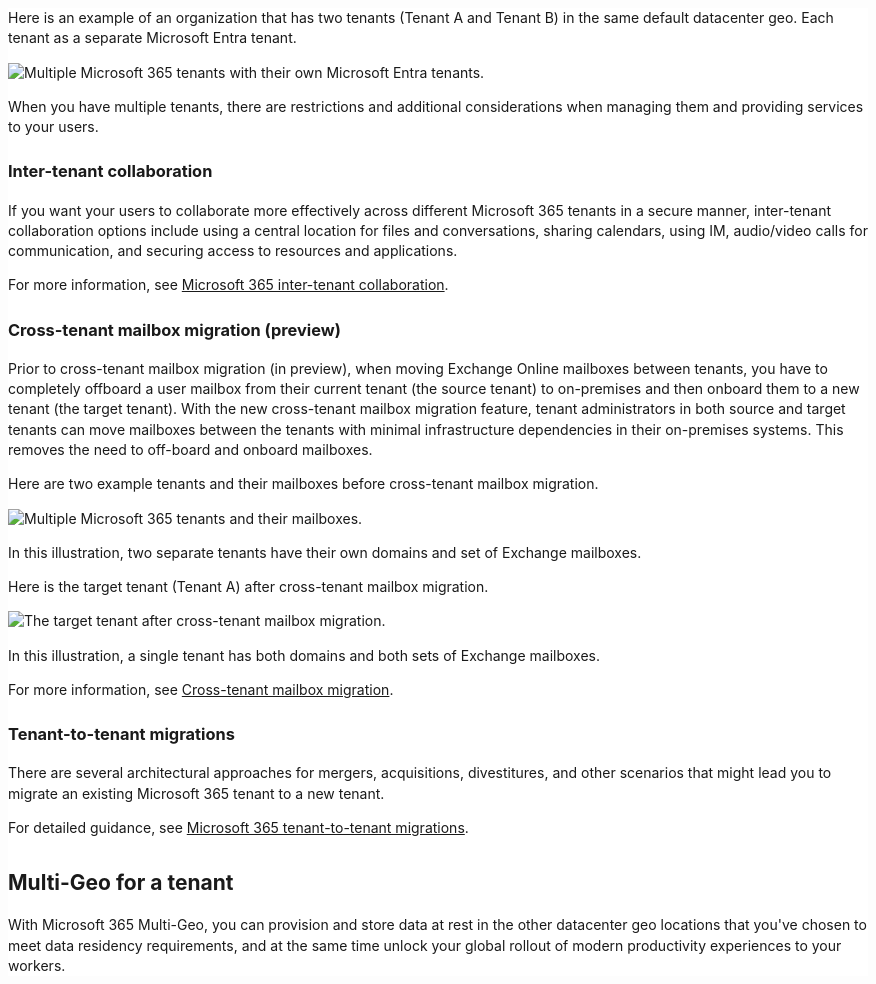 Here is an example of an organization that has two tenants (Tenant A and Tenant B) in the same default datacenter geo. Each tenant as a separate Microsoft Entra tenant.

![Multiple Microsoft 365 tenants with their own Microsoft Entra tenants.](../media/tenant-management-overview/tenant-management-example-multi-tenant.png)

When you have multiple tenants, there are restrictions and additional considerations when managing them and providing services to your users.

### Inter-tenant collaboration

If you want your users to collaborate more effectively across different Microsoft 365 tenants in a secure manner, inter-tenant collaboration options include using a central location for files and conversations, sharing calendars, using IM, audio/video calls for communication, and securing access to resources and applications.

For more information, see [Microsoft 365 inter-tenant collaboration](../enterprise/microsoft-365-inter-tenant-collaboration.md).

### Cross-tenant mailbox migration (preview)

Prior to cross-tenant mailbox migration (in preview), when moving Exchange Online mailboxes between tenants, you have to completely offboard a user mailbox from their current tenant (the source tenant) to on-premises and then onboard them to a new tenant (the target tenant). With the new cross-tenant mailbox migration feature, tenant administrators in both source and target tenants can move mailboxes between the tenants with minimal infrastructure dependencies in their on-premises systems. This removes the need to off-board and onboard mailboxes.

Here are two example tenants and their mailboxes before cross-tenant mailbox migration.

![Multiple Microsoft 365 tenants and their mailboxes.](../media/tenant-management-overview/tenant-management-cross-tenant-mailbox-before.png)

In this illustration, two separate tenants have their own domains and set of Exchange mailboxes.

Here is the target tenant (Tenant A) after cross-tenant mailbox migration.

![The target tenant after cross-tenant mailbox migration.](../media/tenant-management-overview/tenant-management-cross-tenant-mailbox-after.png)

In this illustration, a single tenant has both domains and both sets of Exchange mailboxes.

For more information, see [Cross-tenant mailbox migration](../enterprise/cross-tenant-mailbox-migration.md).

### Tenant-to-tenant migrations

There are several architectural approaches for mergers, acquisitions, divestitures, and other scenarios that might lead you to migrate an existing Microsoft 365 tenant to a new tenant. 

For detailed guidance, see [Microsoft 365 tenant-to-tenant migrations](../enterprise/microsoft-365-tenant-to-tenant-migrations.md).

## Multi-Geo for a tenant

With Microsoft 365 Multi-Geo, you can provision and store data at rest in the other datacenter geo locations that you've chosen to meet data residency requirements, and at the same time unlock your global rollout of modern productivity experiences to your workers.
